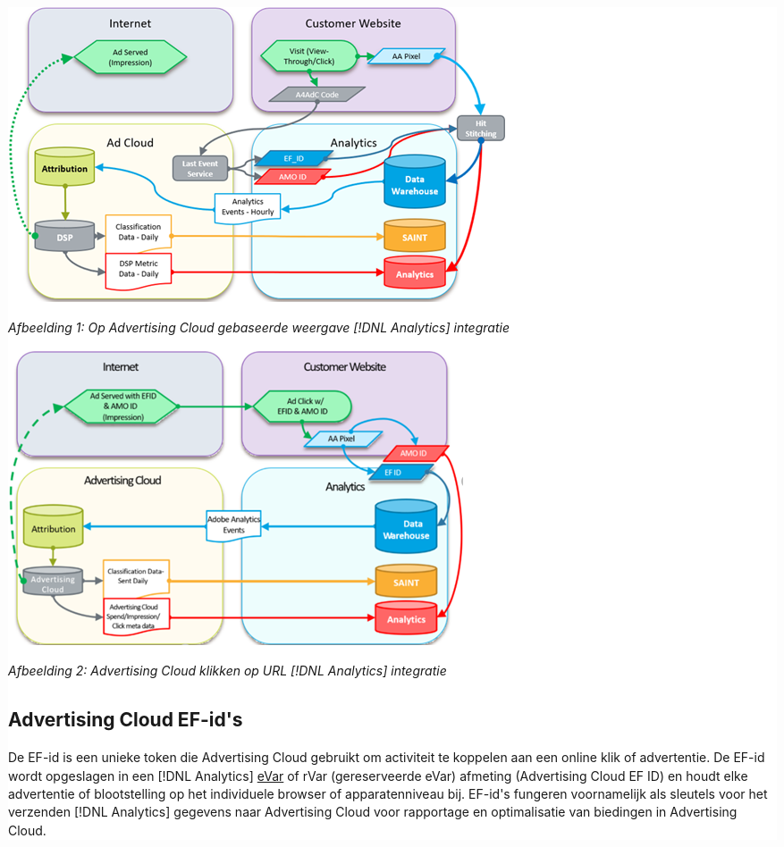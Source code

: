 ![Op Advertising Cloud gebaseerde weergave [!DNL Analytics] integratie](/help/integrations/assets/a4adc-view-through-process.png)

*Afbeelding 1: Op Advertising Cloud gebaseerde weergave [!DNL Analytics] integratie*

![Advertising Cloud klikken op URL [!DNL Analytics] integratie](/help/integrations/assets/a4adc-click-through-process.png)

*Afbeelding 2: Advertising Cloud klikken op URL [!DNL Analytics] integratie*

## Advertising Cloud EF-id&#39;s

De EF-id is een unieke token die Advertising Cloud gebruikt om activiteit te koppelen aan een online klik of advertentie. De EF-id wordt opgeslagen in een [!DNL Analytics] [eVar](https://experienceleague.adobe.com/docs/analytics/components/dimensions/evar.html) of rVar (gereserveerde eVar) afmeting (Advertising Cloud EF ID) en houdt elke advertentie of blootstelling op het individuele browser of apparatenniveau bij. EF-id&#39;s fungeren voornamelijk als sleutels voor het verzenden [!DNL Analytics] gegevens naar Advertising Cloud voor rapportage en optimalisatie van biedingen in Advertising Cloud.
